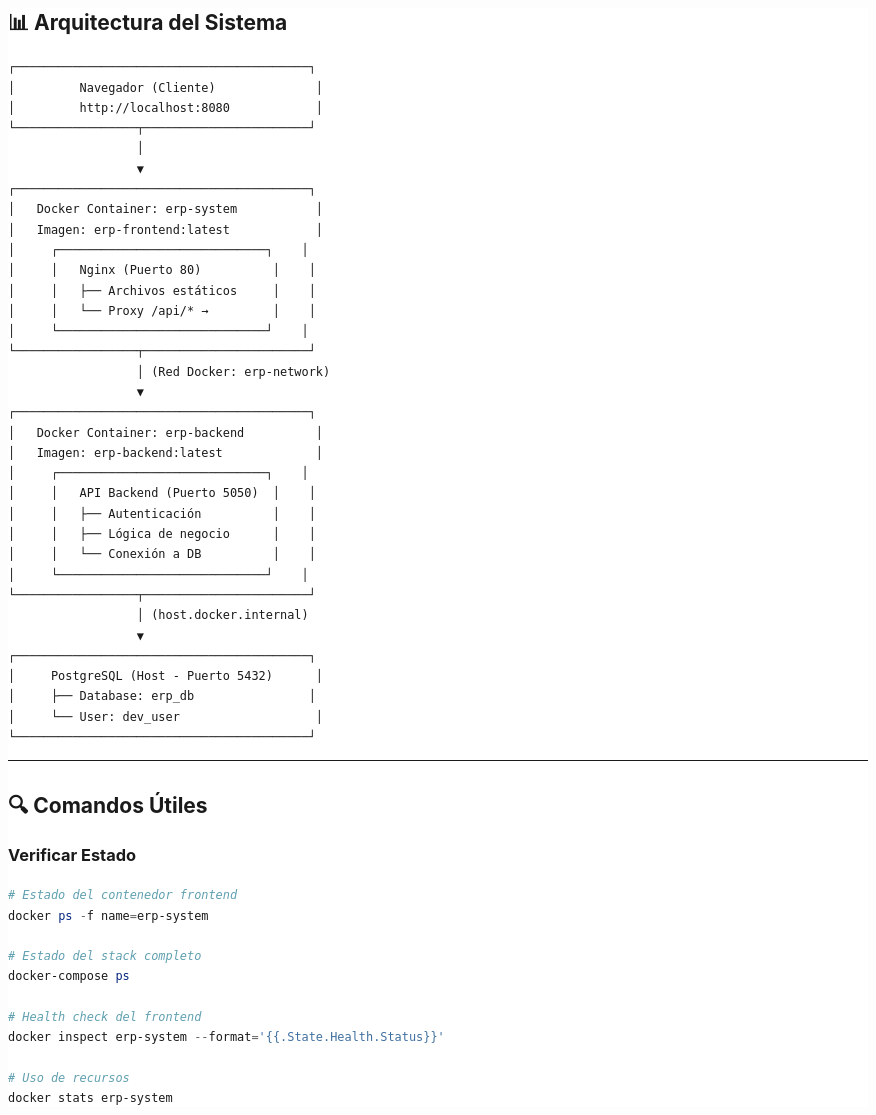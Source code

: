 ## 📊 Arquitectura del Sistema

```
┌─────────────────────────────────────────┐
│         Navegador (Cliente)              │
│         http://localhost:8080            │
└─────────────────┬───────────────────────┘
                  │
                  ▼
┌─────────────────────────────────────────┐
│   Docker Container: erp-system           │
│   Imagen: erp-frontend:latest            │
│     ┌─────────────────────────────┐    │
│     │   Nginx (Puerto 80)          │    │
│     │   ├── Archivos estáticos     │    │
│     │   └── Proxy /api/* →         │    │
│     └─────────────────────────────┘    │
└─────────────────┬───────────────────────┘
                  │ (Red Docker: erp-network)
                  ▼
┌─────────────────────────────────────────┐
│   Docker Container: erp-backend          │
│   Imagen: erp-backend:latest             │
│     ┌─────────────────────────────┐    │
│     │   API Backend (Puerto 5050)  │    │
│     │   ├── Autenticación          │    │
│     │   ├── Lógica de negocio      │    │
│     │   └── Conexión a DB          │    │
│     └─────────────────────────────┘    │
└─────────────────┬───────────────────────┘
                  │ (host.docker.internal)
                  ▼
┌─────────────────────────────────────────┐
│     PostgreSQL (Host - Puerto 5432)      │
│     ├── Database: erp_db                │
│     └── User: dev_user                   │
└─────────────────────────────────────────┘
```

---

## 🔍 Comandos Útiles

### Verificar Estado

```powershell
# Estado del contenedor frontend
docker ps -f name=erp-system

# Estado del stack completo
docker-compose ps

# Health check del frontend
docker inspect erp-system --format='{{.State.Health.Status}}'

# Uso de recursos
docker stats erp-system
```
